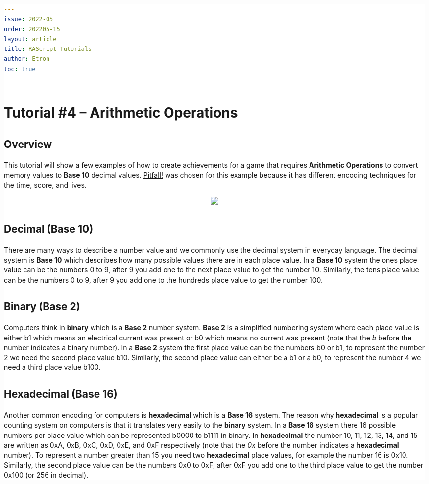 ```yaml
---
issue: 2022-05
order: 202205-15
layout: article
title: RAScript Tutorials
author: Etron
toc: true
---
```


# Tutorial #4 – Arithmetic Operations
## Overview
This tutorial will show a few examples of how to create achievements for a game that requires **Arithmetic Operations** to convert memory values to **Base 10** decimal values. [Pitfall!](https://retroachievements.org/game/11191) was chosen for this example because it has different encoding techniques for the time, score, and lives.

<p align="center">
  <img src="https://raw.githubusercontent.com/Etron-RA/RetroAchievements/main/Tutorials/04_Arithmetic_Operations/Pitfall_Title.png" />
</p>

## Decimal (Base 10)
There are many ways to describe a number value and we commonly use the decimal system in everyday language.  The decimal system is **Base 10** which describes how many possible values there are in each place value.  In a **Base 10** system the ones place value can be the numbers 0 to 9, after 9 you add one to the next place value to get the number 10.  Similarly, the tens place value can be the numbers 0 to 9, after 9 you add one to the hundreds place value to get the number 100.

## Binary (Base 2)
Computers think in **binary** which is a **Base 2** number system.  **Base 2** is a simplified numbering system where each place value is either b1 which means an electrical current was present or b0 which means no current was present (note that the *b* before the number indicates a binary number).  In a **Base 2** system the first place value can be the numbers b0 or b1, to represent the number 2 we need the second place value b10. Similarly, the second place value can either be a b1 or a b0, to represent the number 4 we need a third place value b100.

## Hexadecimal (Base 16)
Another common encoding for computers is **hexadecimal** which is a **Base 16** system. The reason why **hexadecimal** is a popular counting system on computers is that it translates very easily to the **binary** system.  In a **Base 16** system there 16 possible numbers per place value which can be represented b0000 to b1111 in binary. In **hexadecimal** the number 10, 11, 12, 13, 14, and 15 are written as 0xA, 0xB, 0xC, 0xD, 0xE, and 0xF respectively (note that the *0x* before the number indicates a **hexadecimal** number).  To represent a number greater than 15 you need two **hexadecimal** place values, for example the number 16 is 0x10. Similarly, the second place value can be the numbers 0x0 to 0xF, after 0xF you add one to the third place value to get the number 0x100 (or 256 in decimal).
